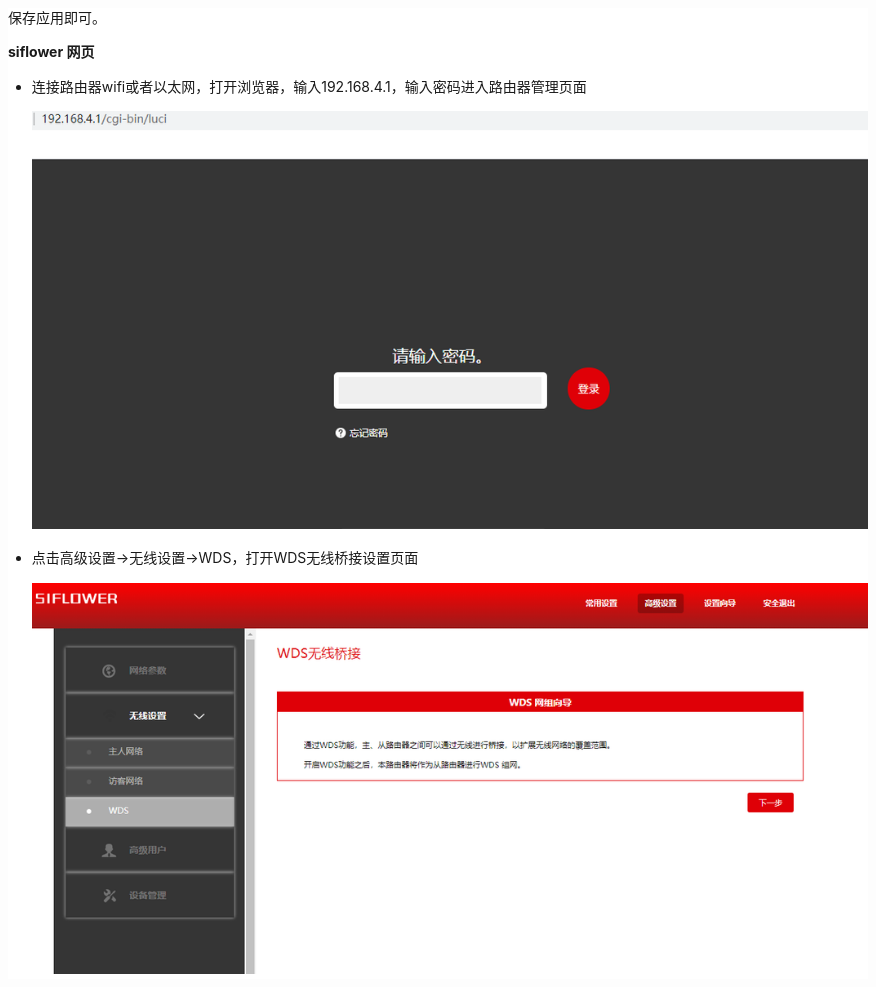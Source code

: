 保存应用即可。

**siflower 网页**

- 连接路由器wifi或者以太网，打开浏览器，输入192.168.4.1，输入密码进入路由器管理页面

  ![si_wds_1](/assets/images/wifi/si_wds_1.png)

- 点击高级设置->无线设置->WDS，打开WDS无线桥接设置页面

  ![si_wds_2](/assets/images/wifi/si_wds_2.png)

